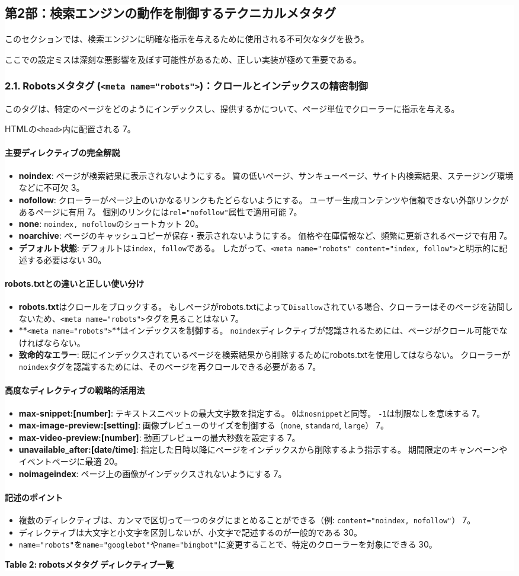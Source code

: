 ## 第2部：検索エンジンの動作を制御するテクニカルメタタグ

このセクションでは、検索エンジンに明確な指示を与えるために使用される不可欠なタグを扱う。

ここでの設定ミスは深刻な悪影響を及ぼす可能性があるため、正しい実装が極めて重要である。

### 2.1. Robotsメタタグ (`<meta name="robots">`)：クロールとインデックスの精密制御

このタグは、特定のページをどのようにインデックスし、提供するかについて、ページ単位でクローラーに指示を与える。

HTMLの`<head>`内に配置される 7。

#### 主要ディレクティブの完全解説

-   **noindex**: ページが検索結果に表示されないようにする。
    質の低いページ、サンキューページ、サイト内検索結果、ステージング環境などに不可欠 3。
-   **nofollow**: クローラーがページ上のいかなるリンクもたどらないようにする。
    ユーザー生成コンテンツや信頼できない外部リンクがあるページに有用 7。
    個別のリンクには`rel="nofollow"`属性で適用可能 7。
-   **none**: `noindex, nofollow`のショートカット 20。
-   **noarchive**: ページのキャッシュコピーが保存・表示されないようにする。
    価格や在庫情報など、頻繁に更新されるページで有用 7。
-   **デフォルト状態**: デフォルトは`index, follow`である。
    したがって、`<meta name="robots" content="index, follow">`と明示的に記述する必要はない 30。

#### robots.txtとの違いと正しい使い分け

-   **robots.txt**はクロールをブロックする。
    もしページがrobots.txtによって`Disallow`されている場合、クローラーはそのページを訪問しないため、`<meta name="robots">`タグを見ることはない 7。
-   **`<meta name="robots">`**はインデックスを制御する。
    `noindex`ディレクティブが認識されるためには、ページがクロール可能でなければならない。
-   **致命的なエラー**: 既にインデックスされているページを検索結果から削除するためにrobots.txtを使用してはならない。
    クローラーが`noindex`タグを認識するためには、そのページを再クロールできる必要がある 7。

#### 高度なディレクティブの戦略的活用法

-   **max-snippet:[number]**: テキストスニペットの最大文字数を指定する。
    `0`は`nosnippet`と同等。
    `-1`は制限なしを意味する 7。
-   **max-image-preview:[setting]**: 画像プレビューのサイズを制御する（`none`, `standard`, `large`） 7。
-   **max-video-preview:[number]**: 動画プレビューの最大秒数を設定する 7。
-   **unavailable_after:[date/time]**: 指定した日時以降にページをインデックスから削除するよう指示する。
    期間限定のキャンペーンやイベントページに最適 20。
-   **noimageindex**: ページ上の画像がインデックスされないようにする 7。

#### 記述のポイント

-   複数のディレクティブは、カンマで区切って一つのタグにまとめることができる（例: `content="noindex, nofollow"`） 7。
-   ディレクティブは大文字と小文字を区別しないが、小文字で記述するのが一般的である 30。
-   `name="robots"`を`name="googlebot"`や`name="bingbot"`に変更することで、特定のクローラーを対象にできる 30。

**Table 2: robotsメタタグ ディレクティブ一覧**
